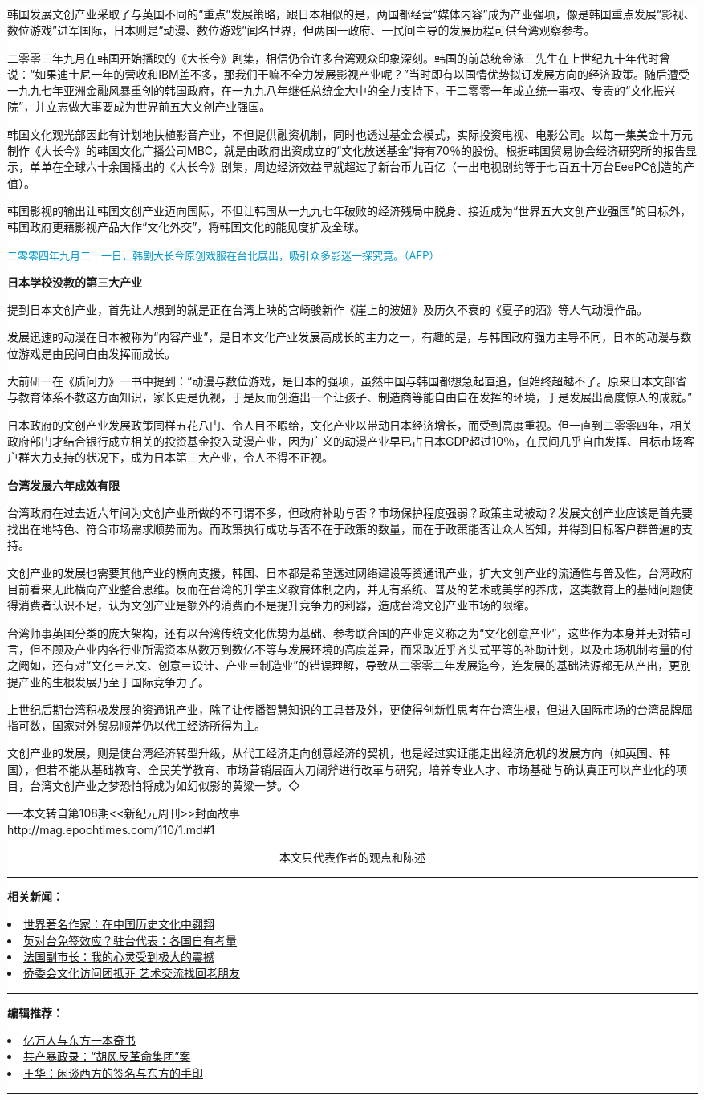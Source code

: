 <p>韩国发展文创产业采取了与英国不同的“重点”发展策略，跟日本相似的是，两国都经营“媒体内容”成为产业强项，像是韩国重点发展“影视、数位游戏”进军国际，日本则是“动漫、数位游戏”闻名世界，但两国一政府、一民间主导的发展历程可供台湾观察参考。</p>
<p>二零零三年九月在韩国开始播映的《大长今》剧集，相信仍令许多台湾观众印象深刻。韩国的前总统金泳三先生在上世纪九十年代时曾说：“如果迪士尼一年的营收和IBM差不多，那我们干嘛不全力发展影视产业呢？”当时即有以国情优势拟订发展方向的经济政策。随后遭受一九九七年亚洲金融风暴重创的韩国政府，在一九九八年继任总统金大中的全力支持下，于二零零一年成立统一事权、专责的“文化振兴院”，并立志做大事要成为世界前五大文创产业强国。</p>
<p>韩国文化观光部因此有计划地扶植影音产业，不但提供融资机制，同时也透过基金会模式，实际投资电视、电影公司。以每一集美金十万元制作《大长今》的韩国文化广播公司MBC，就是由政府出资成立的“文化放送基金”持有70％的股份。根据韩国贸易协会经济研究所的报告显示，单单在全球六十余国播出的《大长今》剧集，周边经济效益早就超过了新台币九百亿（一出电视剧约等于七百五十万台EeePC创造的产值）。</p>
<p>韩国影视的输出让韩国文创产业迈向国际，不但让韩国从一九九七年破败的经济残局中脱身、接近成为“世界五大文创产业强国”的目标外，韩国政府更藉影视产品大作“文化外交”，将韩国文化的能见度扩及全球。</p>
<p align="center"> </p>
<p><font size="2" color="#0099cc">二零零四年九月二十一日，韩剧大长今原创戏服在台北展出，吸引众多影迷一探究竟。（AFP）</font></p>
<p><b>日本学校没教的第三大产业</b></p>
<p>提到日本文创产业，首先让人想到的就是正在台湾上映的宫崎骏新作《崖上的波妞》及历久不衰的《夏子的酒》等人气动漫作品。</p>
<p>发展迅速的动漫在日本被称为“内容产业”，是日本文化产业发展高成长的主力之一，有趣的是，与韩国政府强力主导不同，日本的动漫与数位游戏是由民间自由发挥而成长。</p>
<p>大前研一在《质问力》一书中提到：“动漫与数位游戏，是日本的强项，虽然中国与韩国都想急起直追，但始终超越不了。原来日本文部省与教育体系不教这方面知识，家长更是仇视，于是反而创造出一个让孩子、制造商等能自由自在发挥的环境，于是发展出高度惊人的成就。”</p>
<p>日本政府的文创产业发展政策同样五花八门、令人目不暇给，文化产业以带动日本经济增长，而受到高度重视。但一直到二零零四年，相关政府部门才结合银行成立相关的投资基金投入动漫产业，因为广义的动漫产业早已占日本GDP超过10％，在民间几乎自由发挥、目标市场客户群大力支持的状况下，成为日本第三大产业，令人不得不正视。</p>
<p><b>台湾发展六年成效有限</b></p>
<p>台湾政府在过去近六年间为文创产业所做的不可谓不多，但政府补助与否？市场保护程度强弱？政策主动被动？发展文创产业应该是首先要找出在地特色、符合市场需求顺势而为。而政策执行成功与否不在于政策的数量，而在于政策能否让众人皆知，并得到目标客户群普遍的支持。</p>
<p>文创产业的发展也需要其他产业的横向支援，韩国、日本都是希望透过网络建设等资通讯产业，扩大文创产业的流通性与普及性，台湾政府目前看来无此横向产业整合思维。反而在台湾的升学主义教育体制之内，并无有系统、普及的艺术或美学的养成，这类教育上的基础问题使得消费者认识不足，认为文创产业是额外的消费而不是提升竞争力的利器，造成台湾文创产业市场的限缩。</p>
<p>台湾师事英国分类的庞大架构，还有以台湾传统文化优势为基础、参考联合国的产业定义称之为“文化创意产业”，这些作为本身并无对错可言，但不顾及产业内各行业所需资本从数万到数亿不等与发展环境的高度差异，而采取近乎齐头式平等的补助计划，以及市场机制考量的付之阙如，还有对“文化＝艺文、创意＝设计、产业＝制造业”的错误理解，导致从二零零二年发展迄今，连发展的基础法源都无从产出，更别提产业的生根发展乃至于国际竞争力了。</p>
<p>上世纪后期台湾积极发展的资通讯产业，除了让传播智慧知识的工具普及外，更使得创新性思考在台湾生根，但进入国际市场的台湾品牌屈指可数，国家对外贸易顺差仍以代工经济所得为主。</p>
<p>文创产业的发展，则是使台湾经济转型升级，从代工经济走向创意经济的契机，也是经过实证能走出经济危机的发展方向（如英国、韩国），但若不能从基础教育、全民美学教育、市场营销层面大刀阔斧进行改革与研究，培养专业人才、市场基础与确认真正可以产业化的项目，台湾文创产业之梦恐怕将成为如幻似影的黄粱一梦。◇</p>
<p>──本文转自第108期<<新纪元周刊>>封面故事<br /><ahref=" http://mag.epochtimes.com/110/1.md#1 "target="_blank"> http://mag.epochtimes.com/110/1.md#1 </a><font color=#ffffff>(http://www.dajiyuan.com)</font><br /><center><font class=GY13>本文只代表作者的观点和陈述</font></center></p>
	
<hr>


<strong>相关新闻：</strong>
<li><a href="https://github.com/sxvshi319/djy/blob/master/gb/9/3/1/n2446560.md#1">世界著名作家：在中国历史文化中翱翔</a></li>
<li><a href="https://github.com/sxvshi319/djy/blob/master/gb/9/3/2/n2447817.md#1">英对台免签效应？驻台代表：各国自有考量</a></li>
<li><a href="https://github.com/sxvshi319/djy/blob/master/gb/9/3/2/n2448141.md#1">法国副市长：我的心灵受到极大的震撼</a></li>
<li><a href="https://github.com/sxvshi319/djy/blob/master/gb/9/3/2/n2448175.md#1">侨委会文化访问团抵菲  艺术交流找回老朋友</a></li>
<hr>


<strong>编辑推荐：</strong>
<li><a href="https://github.com/upjkzu3674/djy/blob/master/gb/17/5/26/n9191512.md?dfh#1" target="_blank">亿万人与东方一本奇书</a></li><li><a href="https://github.com/tsiac2612/djy/blob/master/gb/18/1/9/n10040271.md#1" target="_blank">共产暴政录：“胡风反革命集团”案</a></li><li><a href="https://github.com/tsiac2612/djy/blob/master/gb/12/8/10/n3655834.md#1" target="_blank">王华：闲谈西方的签名与东方的手印</a></li>
<hr>
